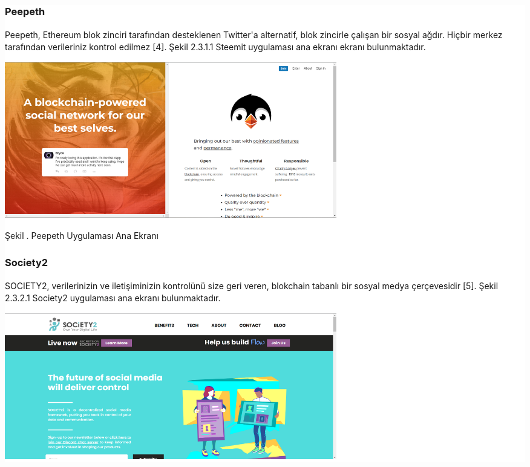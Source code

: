 ### Peepeth

Peepeth, Ethereum blok zinciri tarafından desteklenen Twitter'a
alternatif, blok zincirle çalışan bir sosyal ağdır. Hiçbir merkez
tarafından verileriniz kontrol edilmez \[4\]. Şekil 2.3.1.1 Steemit
uygulaması ana ekranı ekranı bulunmaktadır.

<img src="./media/image3.png"
style="width:5.70833in;height:2.68611in" />

<span id="_Ref105967970" class="anchor"></span>Şekil . Peepeth
Uygulaması Ana Ekranı

### Society2

SOCIETY2, verilerinizin ve iletişiminizin kontrolünü size geri veren,
blokchain tabanlı bir sosyal medya çerçevesidir \[5\]. Şekil 2.3.2.1
Society2 uygulaması ana ekranı bulunmaktadır.

<img src="./media/image4.png"
style="width:5.70833in;height:2.50926in" />
